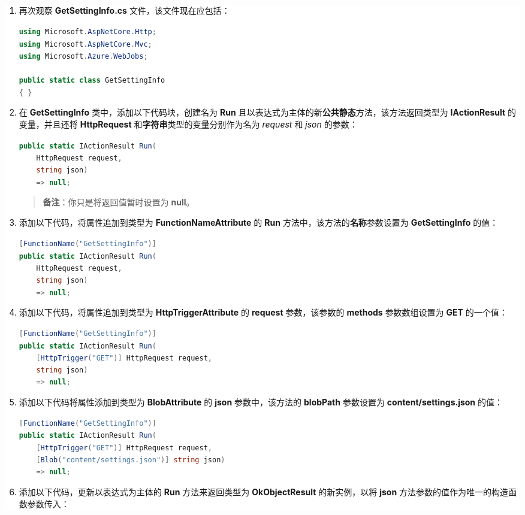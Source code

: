 1. 再次观察 **GetSettingInfo.cs** 文件，该文件现在应包括：

    ```csharp
    using Microsoft.AspNetCore.Http;
    using Microsoft.AspNetCore.Mvc;
    using Microsoft.Azure.WebJobs;

    public static class GetSettingInfo
    { }
    ```

1. 在 **GetSettingInfo** 类中，添加以下代码块，创建名为 **Run** 且以表达式为主体的新**公共静态**方法，该方法返回类型为 **IActionResult** 的变量，并且还将 **HttpRequest** 和**字符串**类型的变量分别作为名为 *request* 和 *json* 的参数：

    ```csharp
    public static IActionResult Run(
        HttpRequest request,
        string json)
        => null;
    ```

    > **备注**：你只是将返回值暂时设置为 **null**。

1. 添加以下代码，将属性追加到类型为 **FunctionNameAttribute** 的 **Run** 方法中，该方法的**名称**参数设置为 **GetSettingInfo** 的值：

    ```csharp
    [FunctionName("GetSettingInfo")]
    public static IActionResult Run(
        HttpRequest request,
        string json)
        => null;
    ```

1. 添加以下代码，将属性追加到类型为 **HttpTriggerAttribute** 的 **request** 参数，该参数的 **methods** 参数数组设置为 **GET** 的一个值：

    ```csharp
    [FunctionName("GetSettingInfo")]
    public static IActionResult Run(
        [HttpTrigger("GET")] HttpRequest request,
        string json)
        => null;
    ```

1. 添加以下代码将属性添加到类型为 **BlobAttribute** 的 **json** 参数中，该方法的 **blobPath** 参数设置为 **content/settings.json** 的值：

    ```csharp
    [FunctionName("GetSettingInfo")]
    public static IActionResult Run(
        [HttpTrigger("GET")] HttpRequest request,
        [Blob("content/settings.json")] string json)
        => null;
    ```

1. 添加以下代码，更新以表达式为主体的 **Run** 方法来返回类型为 **OkObjectResult** 的新实例，以将 **json** 方法参数的值作为唯一的构造函数参数传入：


[azure-functions-core-tools-new-function]: https://docs.microsoft.com/azure/azure-functions/functions-run-local#create-func
[azure-functions-core-tools-new-project]: https://docs.microsoft.com/azure/azure-functions/functions-run-local#create-a-local-functions-project
[azure-functions-core-tools-start-function]: https://docs.microsoft.com/azure/azure-functions/functions-run-local#start
[azure-functions-core-tools-publish-azure]: https://docs.microsoft.com/azure/azure-functions/functions-run-local#publish